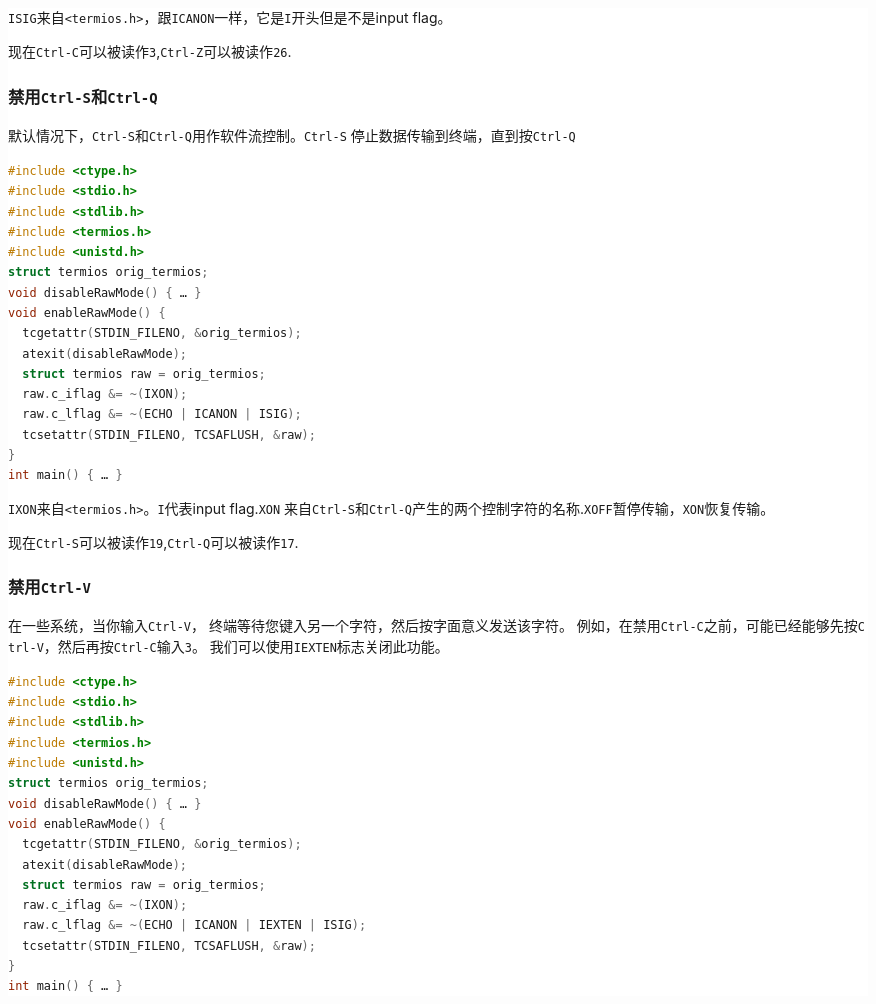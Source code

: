 `ISIG`来自`<termios.h>`，跟`ICANON`一样，它是`I`开头但是不是input flag。

现在`Ctrl-C`可以被读作`3`,`Ctrl-Z`可以被读作`26`.

### 禁用`Ctrl-S`和`Ctrl-Q`

默认情况下，`Ctrl-S`和`Ctrl-Q`用作软件流控制。`Ctrl-S` 停止数据传输到终端，直到按`Ctrl-Q` 

```c
#include <ctype.h>
#include <stdio.h>
#include <stdlib.h>
#include <termios.h>
#include <unistd.h>
struct termios orig_termios;
void disableRawMode() { … }
void enableRawMode() {
  tcgetattr(STDIN_FILENO, &orig_termios);
  atexit(disableRawMode);
  struct termios raw = orig_termios;
  raw.c_iflag &= ~(IXON);
  raw.c_lflag &= ~(ECHO | ICANON | ISIG);
  tcsetattr(STDIN_FILENO, TCSAFLUSH, &raw);
}
int main() { … }
```

`IXON`来自`<termios.h>`。`I`代表input flag.`XON` 来自`Ctrl-S`和`Ctrl-Q`产生的两个控制字符的名称.`XOFF`暂停传输，`XON`恢复传输。 

现在`Ctrl-S`可以被读作`19`,`Ctrl-Q`可以被读作`17`.

### 禁用`Ctrl-V`

在一些系统，当你输入`Ctrl-V`， 终端等待您键入另一个字符，然后按字面意义发送该字符。 例如，在禁用`Ctrl-C`之前，可能已经能够先按`Ctrl-V`，然后再按`Ctrl-C`输入`3`。 我们可以使用`IEXTEN`标志关闭此功能。

```c
#include <ctype.h>
#include <stdio.h>
#include <stdlib.h>
#include <termios.h>
#include <unistd.h>
struct termios orig_termios;
void disableRawMode() { … }
void enableRawMode() {
  tcgetattr(STDIN_FILENO, &orig_termios);
  atexit(disableRawMode);
  struct termios raw = orig_termios;
  raw.c_iflag &= ~(IXON);
  raw.c_lflag &= ~(ECHO | ICANON | IEXTEN | ISIG);
  tcsetattr(STDIN_FILENO, TCSAFLUSH, &raw);
}
int main() { … }
```
